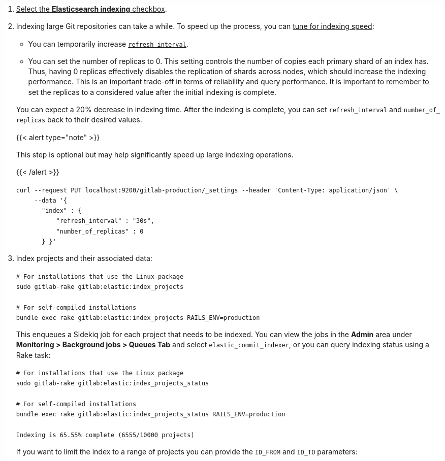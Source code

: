 1. [Select the **Elasticsearch indexing** checkbox](#enable-advanced-search).
1. Indexing large Git repositories can take a while. To speed up the process, you can [tune for indexing speed](https://www.elastic.co/guide/en/elasticsearch/reference/current/tune-for-indexing-speed.html#tune-for-indexing-speed):

   - You can temporarily increase [`refresh_interval`](https://www.elastic.co/guide/en/elasticsearch/reference/current/indices-refresh.html).

   - You can set the number of replicas to 0. This setting controls the number of copies each primary shard of an index has. Thus, having 0 replicas effectively disables the replication of shards across nodes, which should increase the indexing performance. This is an important trade-off in terms of reliability and query performance. It is important to remember to set the replicas to a considered value after the initial indexing is complete.

   You can expect a 20% decrease in indexing time. After the indexing is complete, you can set `refresh_interval` and `number_of_replicas` back to their desired values.

   {{< alert type="note" >}}

   This step is optional but may help significantly speed up large indexing operations.

   {{< /alert >}}

   ```shell
   curl --request PUT localhost:9200/gitlab-production/_settings --header 'Content-Type: application/json' \
        --data '{
          "index" : {
              "refresh_interval" : "30s",
              "number_of_replicas" : 0
          } }'
   ```

1. Index projects and their associated data:

   ```shell
   # For installations that use the Linux package
   sudo gitlab-rake gitlab:elastic:index_projects

   # For self-compiled installations
   bundle exec rake gitlab:elastic:index_projects RAILS_ENV=production
   ```

   This enqueues a Sidekiq job for each project that needs to be indexed.
   You can view the jobs in the **Admin** area under **Monitoring > Background jobs > Queues Tab**
   and select `elastic_commit_indexer`, or you can query indexing status using a Rake task:

   ```shell
   # For installations that use the Linux package
   sudo gitlab-rake gitlab:elastic:index_projects_status

   # For self-compiled installations
   bundle exec rake gitlab:elastic:index_projects_status RAILS_ENV=production

   Indexing is 65.55% complete (6555/10000 projects)
   ```

   If you want to limit the index to a range of projects you can provide the
   `ID_FROM` and `ID_TO` parameters:
